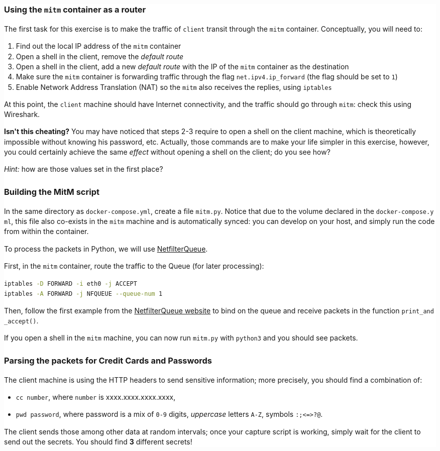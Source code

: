 ### Using the `mitm` container as a router

The first task for this exercise is to make the traffic of `client` transit through the `mitm` container. Conceptually, you will need to:

1. Find out the local IP address of the `mitm` container
2. Open a shell in the client, remove the *default route*
3. Open a shell in the client, add a new *default route* with the IP of the `mitm` container as the destination
4. Make sure the `mitm` container is forwarding traffic through the flag `net.ipv4.ip_forward` (the flag should be set to `1`)
5. Enable Network Address Translation (NAT) so the `mitm` also receives the replies, using `iptables`

At this point, the `client` machine should have Internet connectivity, and the traffic should go through `mitm`: check this using Wireshark.

**Isn't this cheating?** You may have noticed that steps 2-3 require to open a shell on the client machine, which is theoretically impossible without knowing his password, etc. Actually, those commands are to make your life simpler in this exercise, however, you could certainly achieve the same *effect* without opening a shell on the client; do you see how?

*Hint:* how are those values set in the first place?

### Building the MitM script

In the same directory as `docker-compose.yml`, create a file `mitm.py`. Notice that due to the volume declared in the `docker-compose.yml`, this file also co-exists in the `mitm` machine and is automatically synced: you can develop on your host, and simply run the code from within the container.

To process the packets in Python, we will use [NetfilterQueue](https://pypi.org/project/NetfilterQueue/).

First, in the `mitm` container, route the traffic to the Queue (for later processing):

```sh
iptables -D FORWARD -i eth0 -j ACCEPT
iptables -A FORWARD -j NFQUEUE --queue-num 1
```

Then, follow the first example from the [NetfilterQueue website](https://pypi.org/project/NetfilterQueue/) to bind on the queue and receive packets in the function `print_and_accept()`.

If you open a shell in the `mitm` machine, you can now run `mitm.py` with `python3` and you should see packets.

### Parsing the packets for Credit Cards and Passwords

The client machine is using the HTTP headers to send sensitive information; more precisely, you should find a combination of:

- `cc number`, where `number` is xxxx.xxxx.xxxx.xxxx,

- `pwd password`, where password is a mix of `0-9` digits, *uppercase* letters `A-Z`, symbols `:;<=>?@`.

The client sends those among other data at random intervals; once your capture script is working, simply wait for the client to send out the secrets. You should find **3** different secrets! 
